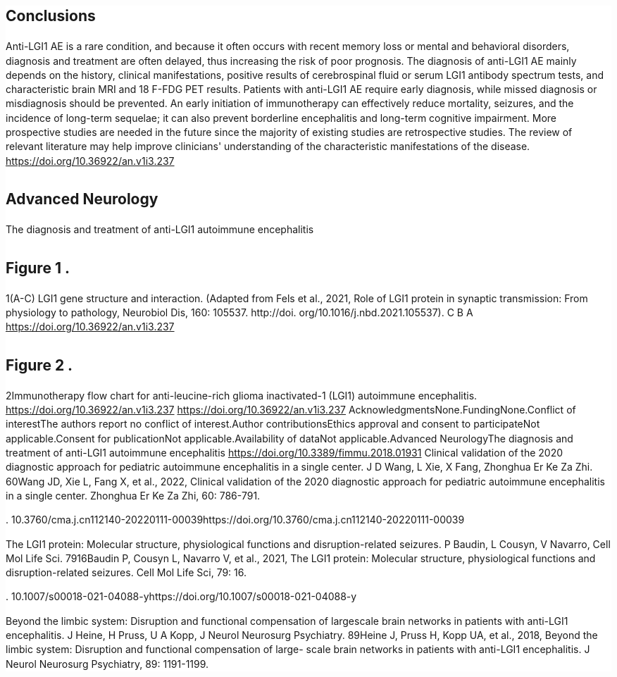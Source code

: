 
## Conclusions

Anti-LGI1 AE is a rare condition, and because it often occurs with recent memory loss or mental and behavioral disorders, diagnosis and treatment are often delayed, thus increasing the risk of poor prognosis. The diagnosis of anti-LGI1 AE mainly depends on the history, clinical manifestations, positive results of cerebrospinal fluid or serum LGI1 antibody spectrum tests, and characteristic brain MRI and 18 F-FDG PET results. Patients with anti-LGI1 AE require early diagnosis, while missed diagnosis or misdiagnosis should be prevented. An early initiation of immunotherapy can effectively reduce mortality, seizures, and the incidence of long-term sequelae; it can also prevent borderline encephalitis and long-term cognitive impairment. More prospective studies are needed in the future since the majority of existing studies are retrospective studies. The review of relevant literature may help improve clinicians' understanding of the characteristic manifestations of the disease. https://doi.org/10.36922/an.v1i3.237


## Advanced Neurology

The diagnosis and treatment of anti-LGI1 autoimmune encephalitis

## Figure 1 .
1(A-C) LGI1 gene structure and interaction. (Adapted from Fels et al., 2021, Role of LGI1 protein in synaptic transmission: From physiology to pathology, Neurobiol Dis, 160: 105537. http://doi. org/10.1016/j.nbd.2021.105537). C B A https://doi.org/10.36922/an.v1i3.237

## Figure 2 .
2Immunotherapy flow chart for anti-leucine-rich glioma inactivated-1 (LGI1) autoimmune encephalitis. https://doi.org/10.36922/an.v1i3.237
https://doi.org/10.36922/an.v1i3.237
AcknowledgmentsNone.FundingNone.Conflict of interestThe authors report no conflict of interest.Author contributionsEthics approval and consent to participateNot applicable.Consent for publicationNot applicable.Availability of dataNot applicable.Advanced NeurologyThe diagnosis and treatment of anti-LGI1 autoimmune encephalitis https://doi.org/10.3389/fimmu.2018.01931
Clinical validation of the 2020 diagnostic approach for pediatric autoimmune encephalitis in a single center. J D Wang, L Xie, X Fang, Zhonghua Er Ke Za Zhi. 60Wang JD, Xie L, Fang X, et al., 2022, Clinical validation of the 2020 diagnostic approach for pediatric autoimmune encephalitis in a single center. Zhonghua Er Ke Za Zhi, 60: 786-791.

. 10.3760/cma.j.cn112140-20220111-00039https://doi.org/10.3760/cma.j.cn112140-20220111-00039

The LGI1 protein: Molecular structure, physiological functions and disruption-related seizures. P Baudin, L Cousyn, V Navarro, Cell Mol Life Sci. 7916Baudin P, Cousyn L, Navarro V, et al., 2021, The LGI1 protein: Molecular structure, physiological functions and disruption-related seizures. Cell Mol Life Sci, 79: 16.

. 10.1007/s00018-021-04088-yhttps://doi.org/10.1007/s00018-021-04088-y

Beyond the limbic system: Disruption and functional compensation of largescale brain networks in patients with anti-LGI1 encephalitis. J Heine, H Pruss, U A Kopp, J Neurol Neurosurg Psychiatry. 89Heine J, Pruss H, Kopp UA, et al., 2018, Beyond the limbic system: Disruption and functional compensation of large- scale brain networks in patients with anti-LGI1 encephalitis. J Neurol Neurosurg Psychiatry, 89: 1191-1199.
